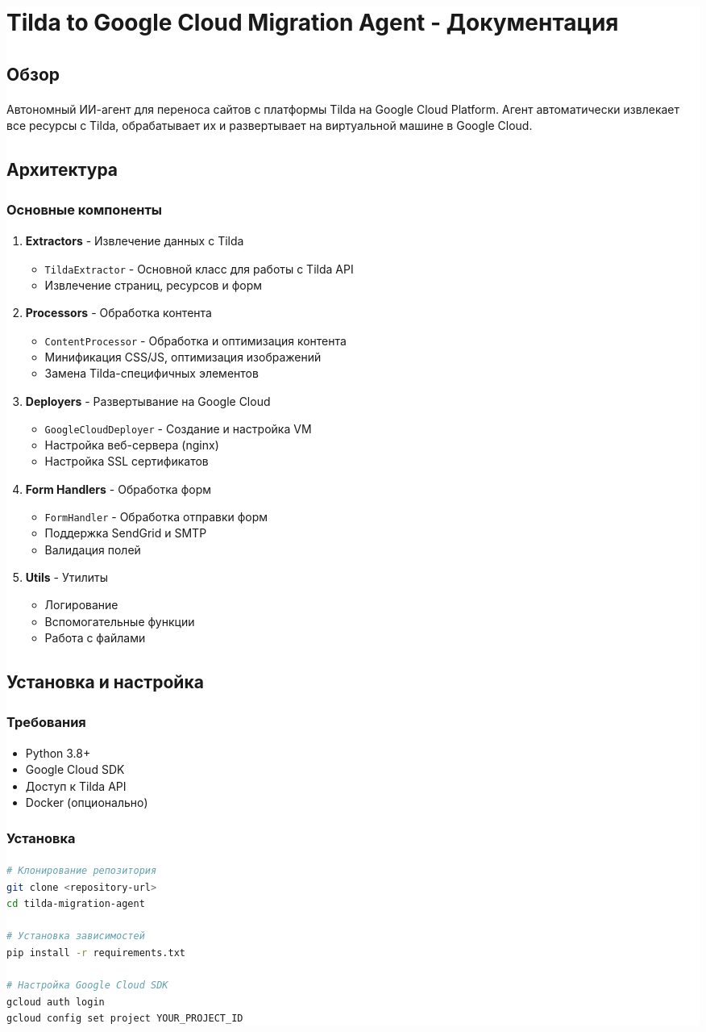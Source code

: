 # Tilda to Google Cloud Migration Agent - Документация

## Обзор

Автономный ИИ-агент для переноса сайтов с платформы Tilda на Google Cloud Platform. Агент автоматически извлекает все ресурсы с Tilda, обрабатывает их и развертывает на виртуальной машине в Google Cloud.

## Архитектура

### Основные компоненты

1. **Extractors** - Извлечение данных с Tilda
   - `TildaExtractor` - Основной класс для работы с Tilda API
   - Извлечение страниц, ресурсов и форм

2. **Processors** - Обработка контента
   - `ContentProcessor` - Обработка и оптимизация контента
   - Минификация CSS/JS, оптимизация изображений
   - Замена Tilda-специфичных элементов

3. **Deployers** - Развертывание на Google Cloud
   - `GoogleCloudDeployer` - Создание и настройка VM
   - Настройка веб-сервера (nginx)
   - Настройка SSL сертификатов

4. **Form Handlers** - Обработка форм
   - `FormHandler` - Обработка отправки форм
   - Поддержка SendGrid и SMTP
   - Валидация полей

5. **Utils** - Утилиты
   - Логирование
   - Вспомогательные функции
   - Работа с файлами

## Установка и настройка

### Требования

- Python 3.8+
- Google Cloud SDK
- Доступ к Tilda API
- Docker (опционально)

### Установка

```bash
# Клонирование репозитория
git clone <repository-url>
cd tilda-migration-agent

# Установка зависимостей
pip install -r requirements.txt

# Настройка Google Cloud SDK
gcloud auth login
gcloud config set project YOUR_PROJECT_ID
```
